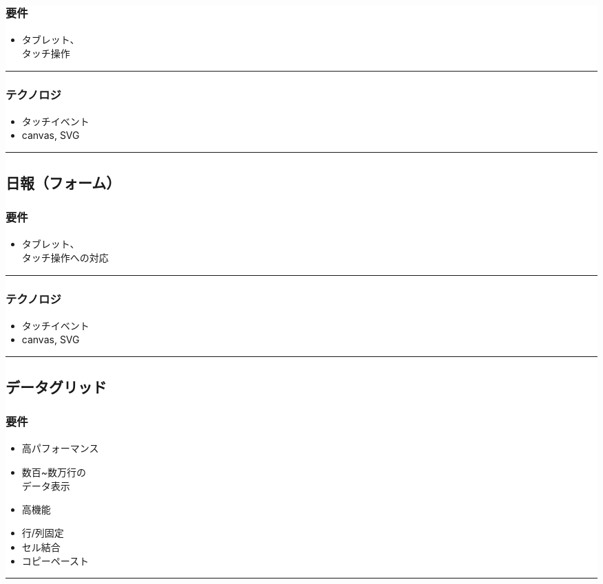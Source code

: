 ### 要件

* タブレット、<br>タッチ操作

<hr>

### テクノロジ

* タッチイベント
* canvas, SVG

---

## 日報（フォーム）

<div class="example">
  <div class="example-content">
    <iframe width="900px" height="600px" src="https://hifivemania.github.io/hifive-handson/8/"></iframe>
  </div>
</div>

### 要件

* タブレット、<br>タッチ操作への対応

<hr>

### テクノロジ

* タッチイベント
* canvas, SVG

---

## データグリッド
<div class="example">
  <div class="example-content">
    <iframe width="900px" height="600px" src="https://www.htmlhifive.com/ja/recipe/workflow/complete/"></iframe>
  </div>
</div>

### 要件

* 高パフォーマンス
 - 数百~数万行の<br>データ表示
* 高機能
 - 行/列固定
 - セル結合
 - コピーペースト

<hr>

